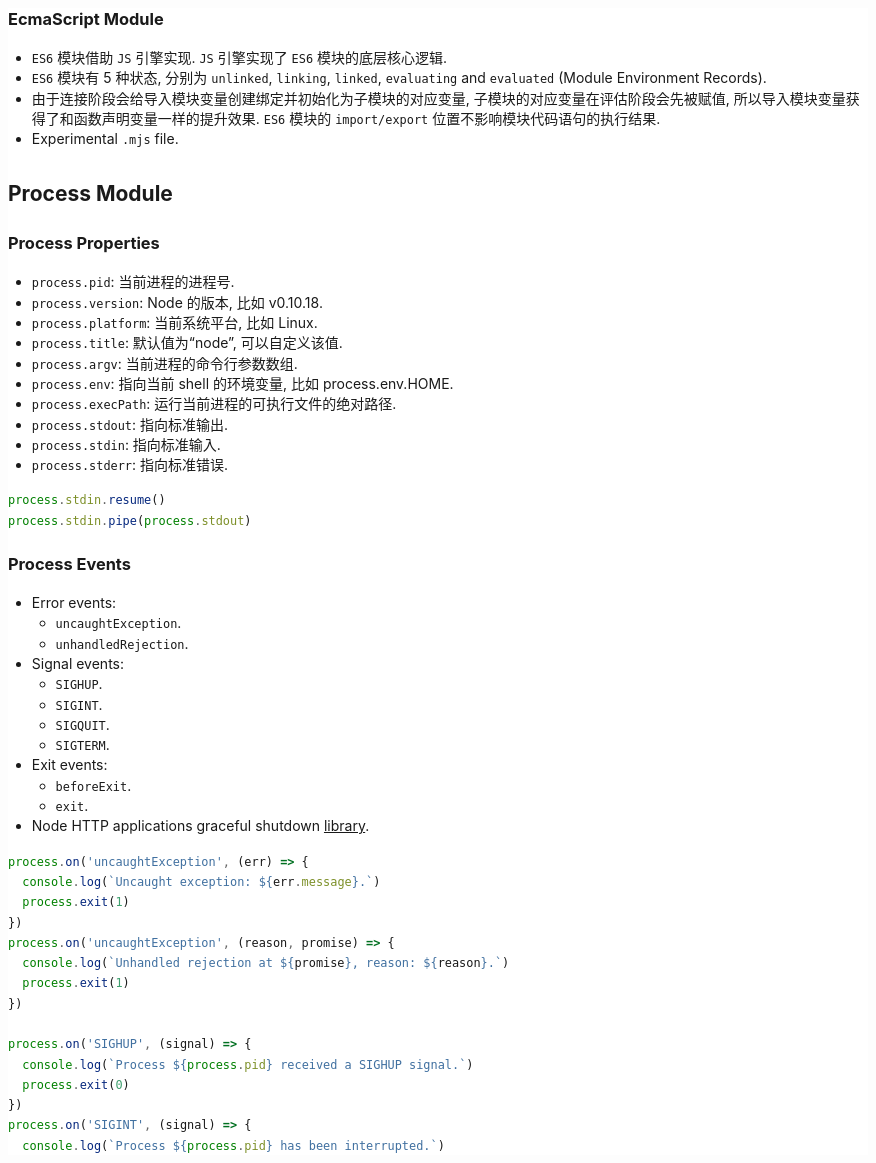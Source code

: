### EcmaScript Module

- `ES6` 模块借助 `JS` 引擎实现.
  `JS` 引擎实现了 `ES6` 模块的底层核心逻辑.
- `ES6` 模块有 5 种状态,
  分别为 `unlinked`, `linking`, `linked`, `evaluating` and `evaluated`
  (Module Environment Records).
- 由于连接阶段会给导入模块变量创建绑定并初始化为子模块的对应变量,
  子模块的对应变量在评估阶段会先被赋值,
  所以导入模块变量获得了和函数声明变量一样的提升效果.
  `ES6` 模块的 `import/export` 位置不影响模块代码语句的执行结果.
- Experimental `.mjs` file.

## Process Module

### Process Properties

- `process.pid`: 当前进程的进程号.
- `process.version`: Node 的版本, 比如 v0.10.18.
- `process.platform`: 当前系统平台, 比如 Linux.
- `process.title`: 默认值为“node”, 可以自定义该值.
- `process.argv`: 当前进程的命令行参数数组.
- `process.env`: 指向当前 shell 的环境变量, 比如 process.env.HOME.
- `process.execPath`: 运行当前进程的可执行文件的绝对路径.
- `process.stdout`: 指向标准输出.
- `process.stdin`: 指向标准输入.
- `process.stderr`: 指向标准错误.

```ts
process.stdin.resume()
process.stdin.pipe(process.stdout)
```

### Process Events

- Error events:
  - `uncaughtException`.
  - `unhandledRejection`.
- Signal events:
  - `SIGHUP`.
  - `SIGINT`.
  - `SIGQUIT`.
  - `SIGTERM`.
- Exit events:
  - `beforeExit`.
  - `exit`.
- Node HTTP applications graceful shutdown
  [library](https://github.com/godaddy/terminus).

```ts
process.on('uncaughtException', (err) => {
  console.log(`Uncaught exception: ${err.message}.`)
  process.exit(1)
})
process.on('uncaughtException', (reason, promise) => {
  console.log(`Unhandled rejection at ${promise}, reason: ${reason}.`)
  process.exit(1)
})

process.on('SIGHUP', (signal) => {
  console.log(`Process ${process.pid} received a SIGHUP signal.`)
  process.exit(0)
})
process.on('SIGINT', (signal) => {
  console.log(`Process ${process.pid} has been interrupted.`)
```